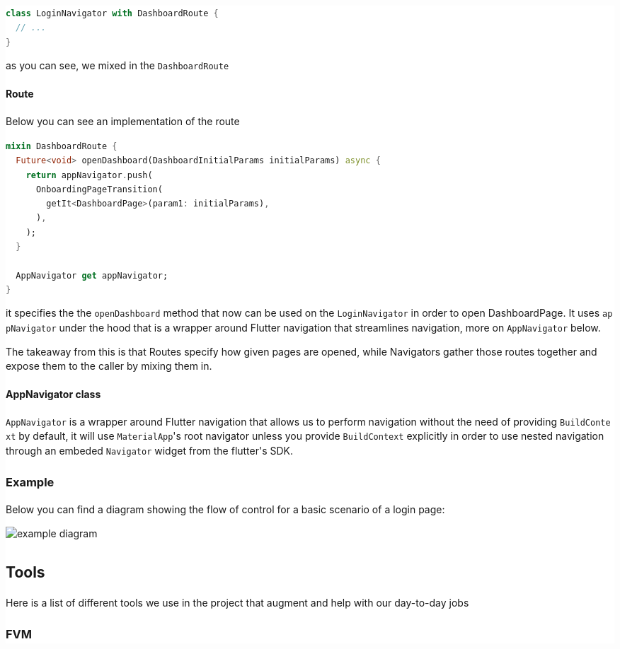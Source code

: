 ```dart
class LoginNavigator with DashboardRoute {
  // ...
}
```

as you can see, we mixed in the `DashboardRoute`

#### Route

Below you can see an implementation of the route

```dart
mixin DashboardRoute {
  Future<void> openDashboard(DashboardInitialParams initialParams) async {
    return appNavigator.push(
      OnboardingPageTransition(
        getIt<DashboardPage>(param1: initialParams),
      ),
    );
  }

  AppNavigator get appNavigator;
}
```

it specifies the the `openDashboard` method that now can be used on the `LoginNavigator` in order to open DashboardPage. It uses
`appNavigator` under the hood that is a wrapper around Flutter navigation that streamlines navigation, more on `AppNavigator` below.

The takeaway from this is that Routes specify how given pages are opened, while Navigators gather those routes together and expose them to
the caller by mixing them in.

#### AppNavigator class

`AppNavigator` is a wrapper around Flutter navigation that allows us to perform navigation without the need of providing `BuildContext`
by default, it will use `MaterialApp`'s root navigator unless you provide `BuildContext` explicitly in order to use nested navigation
through an embeded `Navigator` widget from the flutter's SDK.

### Example

Below you can find a diagram showing the flow of control for a basic scenario of a login page:

![example diagram](docs/example.png)

## Tools

Here is a list of different tools we use in the project that augment and help with our day-to-day jobs

### FVM
